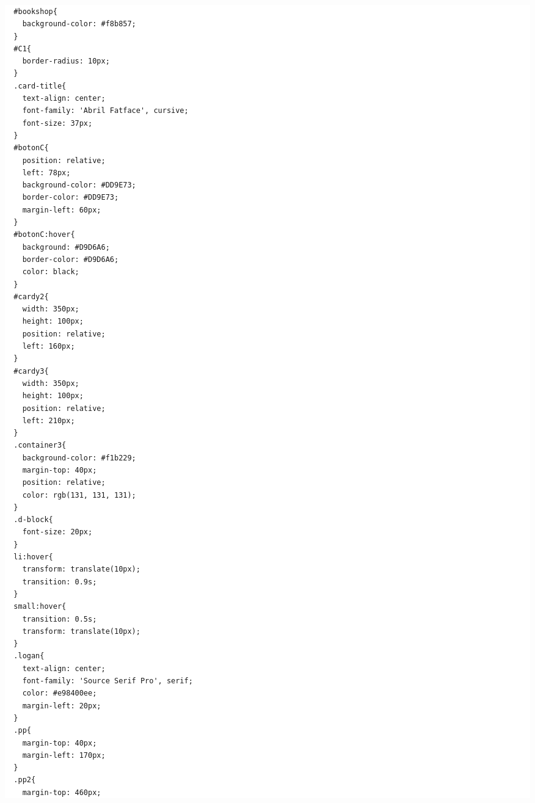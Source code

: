       #bookshop{
        background-color: #f8b857;
      }
      #C1{
        border-radius: 10px;
      }
      .card-title{
        text-align: center;
        font-family: 'Abril Fatface', cursive;
        font-size: 37px;
      }
      #botonC{
        position: relative;
        left: 78px;
        background-color: #DD9E73;
        border-color: #DD9E73;
        margin-left: 60px;
      }
      #botonC:hover{
        background: #D9D6A6;
        border-color: #D9D6A6;
        color: black;
      }
      #cardy2{
        width: 350px;
        height: 100px;
        position: relative;
        left: 160px;
      }
      #cardy3{
        width: 350px;
        height: 100px;
        position: relative;
        left: 210px;
      }
      .container3{
        background-color: #f1b229;
        margin-top: 40px;
        position: relative;
        color: rgb(131, 131, 131);
      }
      .d-block{
        font-size: 20px;
      }
      li:hover{
        transform: translate(10px);
        transition: 0.9s;   
      }
      small:hover{
        transition: 0.5s;
        transform: translate(10px);    
      }
      .logan{
        text-align: center;
        font-family: 'Source Serif Pro', serif;
        color: #e98400ee;
        margin-left: 20px;
      }
      .pp{
        margin-top: 40px;
        margin-left: 170px;
      }
      .pp2{
        margin-top: 460px;